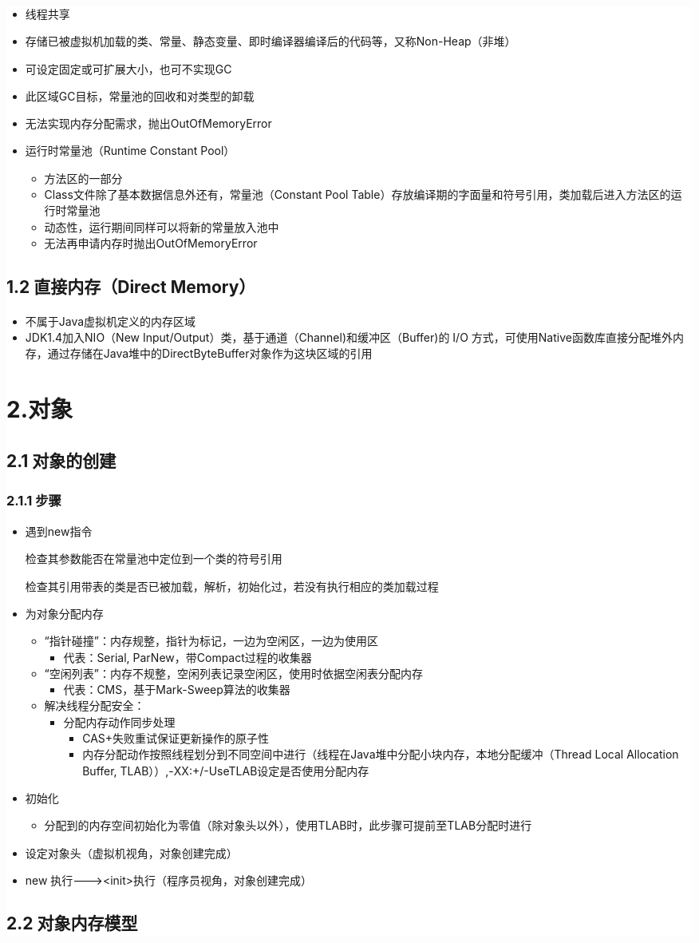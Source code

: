 - 线程共享
- 存储已被虚拟机加载的类、常量、静态变量、即时编译器编译后的代码等，又称Non-Heap（非堆）
- 可设定固定或可扩展大小，也可不实现GC
- 此区域GC目标，常量池的回收和对类型的卸载
- 无法实现内存分配需求，抛出OutOfMemoryError

- 运行时常量池（Runtime Constant Pool）

  - 方法区的一部分
  - Class文件除了基本数据信息外还有，常量池（Constant Pool Table）存放编译期的字面量和符号引用，类加载后进入方法区的运行时常量池
  - 动态性，运行期间同样可以将新的常量放入池中
  - 无法再申请内存时抛出OutOfMemoryError

  

## 1.2  直接内存（Direct Memory）

- 不属于Java虚拟机定义的内存区域
- JDK1.4加入NIO（New Input/Output）类，基于通道（Channel)和缓冲区（Buffer)的 I/O 方式，可使用Native函数库直接分配堆外内存，通过存储在Java堆中的DirectByteBuffer对象作为这块区域的引用

# 2.对象

## 2.1 对象的创建

### 2.1.1 步骤

- 遇到new指令

  检查其参数能否在常量池中定位到一个类的符号引用

  检查其引用带表的类是否已被加载，解析，初始化过，若没有执行相应的类加载过程

- 为对象分配内存

  - “指针碰撞”：内存规整，指针为标记，一边为空闲区，一边为使用区
    - 代表：Serial, ParNew，带Compact过程的收集器
  - “空闲列表”：内存不规整，空闲列表记录空闲区，使用时依据空闲表分配内存
    - 代表：CMS，基于Mark-Sweep算法的收集器
  - 解决线程分配安全：
    - 分配内存动作同步处理
      - CAS+失败重试保证更新操作的原子性
      - 内存分配动作按照线程划分到不同空间中进行（线程在Java堆中分配小块内存，本地分配缓冲（Thread Local Allocation Buffer, TLAB））,-XX:+/-UseTLAB设定是否使用分配内存

- 初始化

  - 分配到的内存空间初始化为零值（除对象头以外），使用TLAB时，此步骤可提前至TLAB分配时进行

- 设定对象头（虚拟机视角，对象创建完成）

- new 执行--->\<init\>执行（程序员视角，对象创建完成）

## 2.2 对象内存模型
